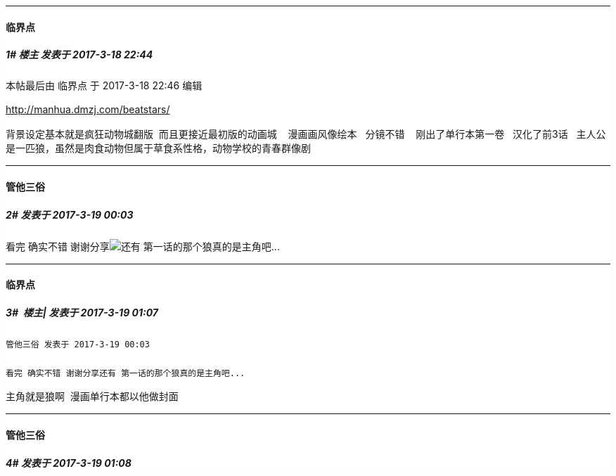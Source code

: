 

-----

####  临界点  
##### 1#       楼主       发表于 2017-3-18 22:44



 本帖最后由 临界点 于 2017-3-18 22:46 编辑 

http://manhua.dmzj.com/beatstars/

背景设定基本就是疯狂动物城翻版  而且更接近最初版的动画城    漫画画风像绘本   分镜不错    刚出了单行本第一卷   汉化了前3话   主人公是一匹狼，虽然是肉食动物但属于草食系性格，动物学校的青春群像剧









-----

####  管他三俗  
##### 2#       发表于 2017-3-19 00:03




看完 确实不错 谢谢分享![](https://static.saraba1st.com/image/smiley/face/119.gif)还有 第一话的那个狼真的是主角吧...







-----

####  临界点  
##### 3#         楼主| 发表于 2017-3-19 01:07




```
管他三俗 发表于 2017-3-19 00:03

看完 确实不错 谢谢分享还有 第一话的那个狼真的是主角吧...
```

主角就是狼啊  漫画单行本都以他做封面







-----

####  管他三俗  
##### 4#       发表于 2017-3-19 01:08

